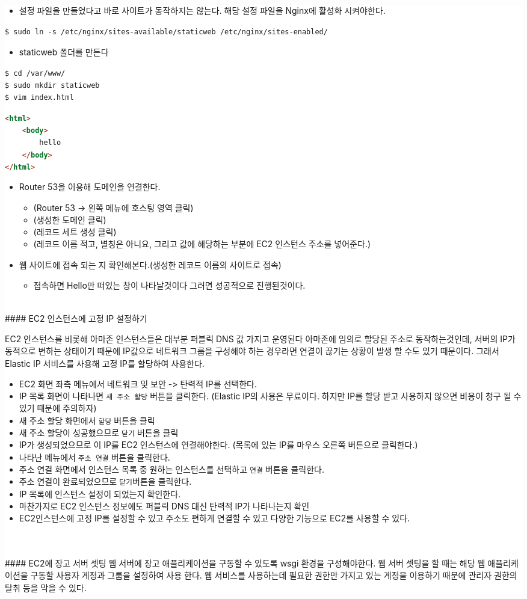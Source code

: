 * 설정 파일을 만들었다고 바로 사이트가 동작하지는 않는다. 해당 설정 파일을 Nginx에 활성화 시켜야한다.

```
$ sudo ln -s /etc/nginx/sites-available/staticweb /etc/nginx/sites-enabled/
```

* staticweb 폴더를 만든다

```
$ cd /var/www/
$ sudo mkdir staticweb
$ vim index.html
```

```html
<html>
	<body>
		hello
	</body>
</html>
```

* Router 53을 이용해 도메인을 연결한다.
  * (Router 53 -> 왼쪽 메뉴에 호스팅 영역 클릭)
  * (생성한 도메인 클릭)
  * (레코드 세트 생성 클릭)
  * (레코드 이름 적고, 별칭은 아니요, 그리고 값에 해당하는 부분에 EC2 인스턴스 주소를 넣어준다.)

* 웹 사이트에 접속 되는 지 확인해본다.(생성한 레코드 이름의 사이트로 접속)
  * 접속하면 Hello만 떠있는 창이 나타날것이다 그러면 성공적으로 진행된것이다.

<br>
#### EC2 인스턴스에 고정 IP 설정하기

EC2 인스턴스를 비롯해 아마존 인스턴스들은 대부분 퍼블릭 DNS 값 가지고 운영된다
아마존에 임의로 할당된 주소로 동작하는것인데, 서버의 IP가 동적으로 변하는 상태이기 때문에 IP값으로 네트워크 그룹을 구성해야 하는 경우라면 연결이 끊기는 상황이 발생 할 수도 있기 때문이다. 그래서 Elastic IP 서비스를 사용해 고정 IP를 할당하여 사용한다.
<br>

* EC2 화면 좌측 메뉴에서 네트워크 및 보안 -> 탄력적 IP를 선택한다.
* IP 목록 화면이 나타나면 `새 주소 할당` 버튼을 클릭한다.
(Elastic IP의 사용은 무료이다. 하지만 IP를 할당 받고 사용하지 않으면 비용이 청구 될 수 있기 때문에 주의하자)
* 새 주소 할당 화면에서 `할당` 버튼을 클릭
* 새 주소 할당이 성공했으므로 `닫기` 버튼을 클릭
* IP가 생성되었으므로 이 IP를 EC2 인스턴스에 연결해야한다.
(목록에 있는 IP를 마우스 오른쪽 버튼으로 클릭한다.)
* 나타난 메뉴에서 `주소 연결` 버튼을 클릭한다.
* 주소 연결 화면에서 인스턴스 목록 중 원하는 인스턴스를 선택하고 `연결` 버튼을 클릭한다.
* 주소 연결이 완료되었으므로 `닫기`버튼을 클릭한다.
* IP 목록에 인스턴스 설정이 되었는지 확인한다.
* 마찬가지로 EC2 인스턴스 정보에도 퍼블릭 DNS 대신 탄력적 IP가 나타나는지 확인
* EC2인스턴스에 고정 IP를 설정할 수 있고 주소도 편하게 연결할 수 있고 다양한 기능으로 EC2를 사용할 수 있다.
<br>
<br>
#### EC2에 장고 서버 셋팅
웹 서버에 장고 애플리케이션을 구동할 수 있도록 wsgi 환경을 구성해야한다.
웹 서버 셋팅을 할 때는 해당 웹 애플리케이션을 구동할 사용자 계정과 그룹을 설정하여 사용 한다.
웹 서비스를 사용하는데 필요한 권한만 가지고 있는 계정을 이용하기 때문에 관리자 권한의 탈취 등을 막을 수 있다.
<br>
